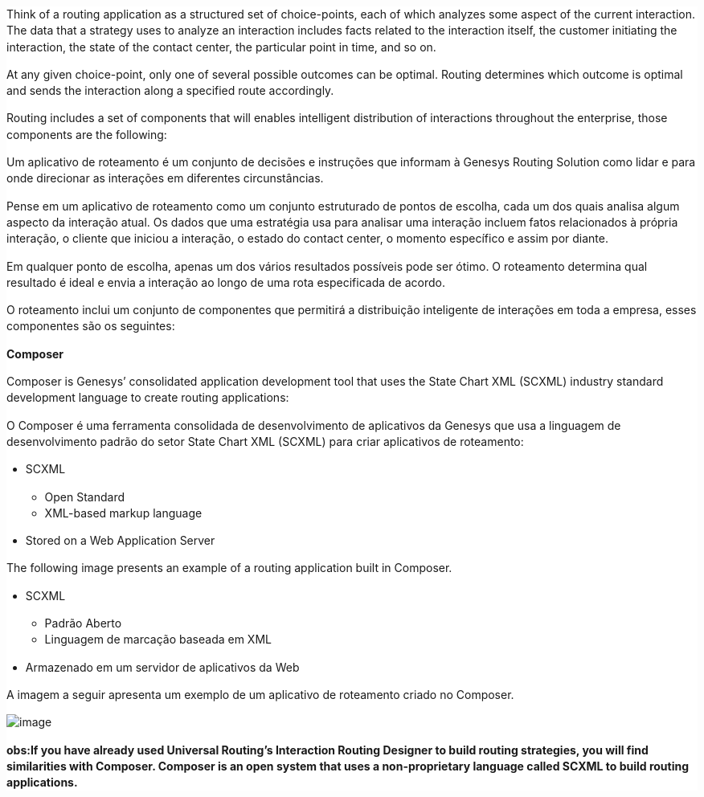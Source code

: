 Think of a routing application as a structured set of choice-points, each of which analyzes some aspect of the current interaction. The data that a strategy uses to analyze an interaction includes facts related to the interaction itself, the customer initiating the interaction, the state of the contact center, the particular point in time, and so on. 

At any given choice-point, only one of several possible outcomes can be optimal. Routing determines which outcome is optimal and sends the interaction along a specified route accordingly.

Routing includes a set of components that will enables intelligent distribution of interactions throughout the enterprise, those components are the following:


Um aplicativo de roteamento é um conjunto de decisões e instruções que informam à Genesys Routing Solution como lidar e para onde direcionar as interações em diferentes circunstâncias.

Pense em um aplicativo de roteamento como um conjunto estruturado de pontos de escolha, cada um dos quais analisa algum aspecto da interação atual. Os dados que uma estratégia usa para analisar uma interação incluem fatos relacionados à própria interação, o cliente que iniciou a interação, o estado do contact center, o momento específico e assim por diante.

Em qualquer ponto de escolha, apenas um dos vários resultados possíveis pode ser ótimo. O roteamento determina qual resultado é ideal e envia a interação ao longo de uma rota especificada de acordo.

O roteamento inclui um conjunto de componentes que permitirá a distribuição inteligente de interações em toda a empresa, esses componentes são os seguintes:


**Composer**

Composer is Genesys’ consolidated application development tool that uses the State Chart XML (SCXML) industry standard development language to create routing applications:

O Composer é uma ferramenta consolidada de desenvolvimento de aplicativos da Genesys que usa a linguagem de desenvolvimento padrão do setor State Chart XML (SCXML) para criar aplicativos de roteamento:

- SCXML

   - Open Standard
   - XML-based markup language

- Stored on a Web Application Server

The following image presents an example of a routing application built in Composer.


- SCXML

   - Padrão Aberto
   - Linguagem de marcação baseada em XML

- Armazenado em um servidor de aplicativos da Web

A imagem a seguir apresenta um exemplo de um aplicativo de roteamento criado no Composer.


![image](https://user-images.githubusercontent.com/52088444/157914349-ee8edb25-e011-4adc-a257-8a624efc9485.png)


**obs:If you have already used Universal Routing’s Interaction Routing Designer to build routing strategies, you will find similarities with Composer. Composer is an open system that uses a non-proprietary language called SCXML to build routing applications.**
